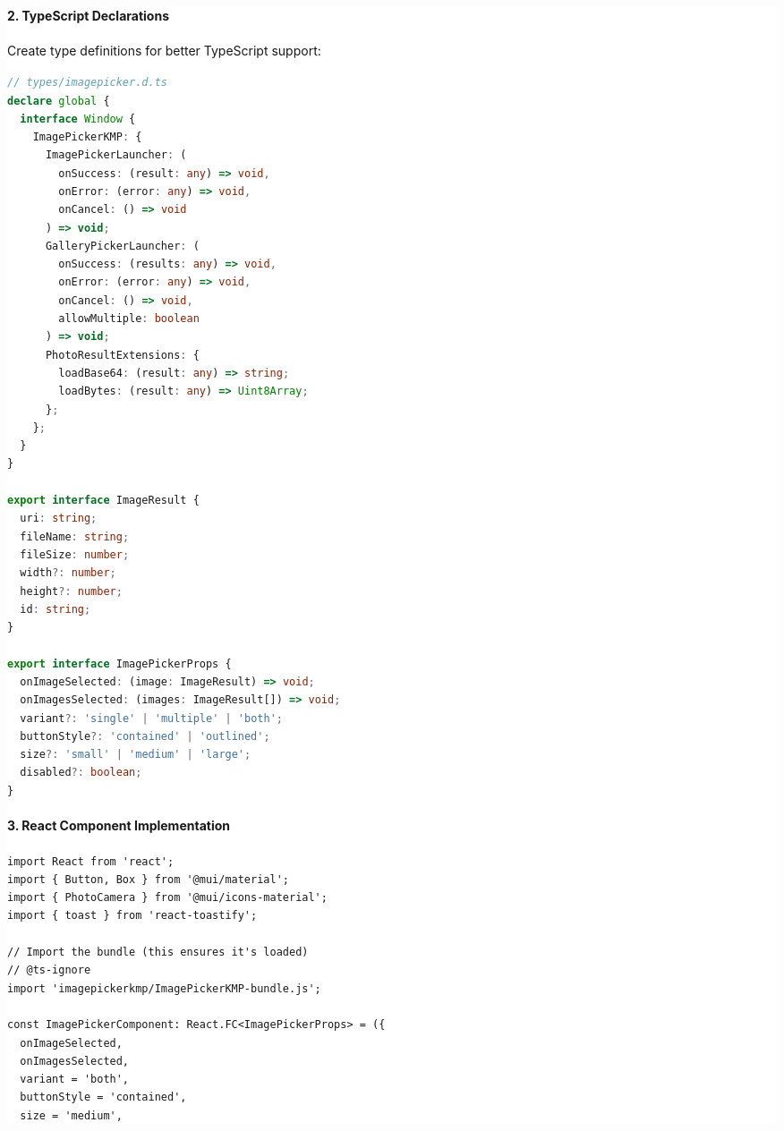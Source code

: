 #### 2. TypeScript Declarations

Create type definitions for better TypeScript support:

```typescript
// types/imagepicker.d.ts
declare global {
  interface Window {
    ImagePickerKMP: {
      ImagePickerLauncher: (
        onSuccess: (result: any) => void,
        onError: (error: any) => void,
        onCancel: () => void
      ) => void;
      GalleryPickerLauncher: (
        onSuccess: (results: any) => void,
        onError: (error: any) => void,
        onCancel: () => void,
        allowMultiple: boolean
      ) => void;
      PhotoResultExtensions: {
        loadBase64: (result: any) => string;
        loadBytes: (result: any) => Uint8Array;
      };
    };
  }
}

export interface ImageResult {
  uri: string;
  fileName: string;
  fileSize: number;
  width?: number;
  height?: number;
  id: string;
}

export interface ImagePickerProps {
  onImageSelected: (image: ImageResult) => void;
  onImagesSelected: (images: ImageResult[]) => void;
  variant?: 'single' | 'multiple' | 'both';
  buttonStyle?: 'contained' | 'outlined';
  size?: 'small' | 'medium' | 'large';
  disabled?: boolean;
}
```

#### 3. React Component Implementation

```tsx
import React from 'react';
import { Button, Box } from '@mui/material';
import { PhotoCamera } from '@mui/icons-material';
import { toast } from 'react-toastify';

// Import the bundle (this ensures it's loaded)
// @ts-ignore
import 'imagepickerkmp/ImagePickerKMP-bundle.js';

const ImagePickerComponent: React.FC<ImagePickerProps> = ({
  onImageSelected,
  onImagesSelected,
  variant = 'both',
  buttonStyle = 'contained',
  size = 'medium',
```